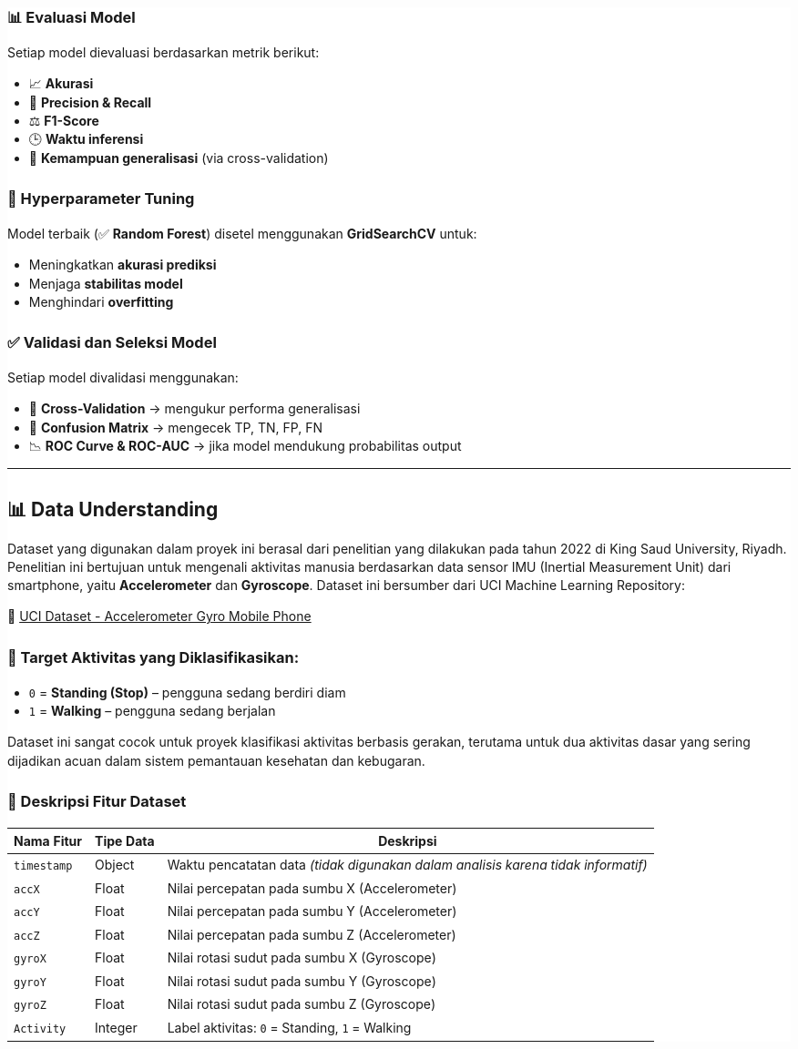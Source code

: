 ### 📊 Evaluasi Model

Setiap model dievaluasi berdasarkan metrik berikut:

- 📈 **Akurasi**
- 🎯 **Precision & Recall**
- ⚖️ **F1-Score**
- 🕒 **Waktu inferensi**
- 🔁 **Kemampuan generalisasi** (via cross-validation)

### 🔧 Hyperparameter Tuning

Model terbaik (✅ **Random Forest**) disetel menggunakan **GridSearchCV** untuk:

- Meningkatkan **akurasi prediksi**
- Menjaga **stabilitas model**
- Menghindari **overfitting**

### ✅ Validasi dan Seleksi Model

Setiap model divalidasi menggunakan:

- 🔄 **Cross-Validation** → mengukur performa generalisasi
- 🔢 **Confusion Matrix** → mengecek TP, TN, FP, FN
- 📉 **ROC Curve & ROC-AUC** → jika model mendukung probabilitas output

---

## 📊 Data Understanding

Dataset yang digunakan dalam proyek ini berasal dari penelitian yang dilakukan pada tahun 2022 di King Saud University, Riyadh. Penelitian ini bertujuan untuk mengenali aktivitas manusia berdasarkan data sensor IMU (Inertial Measurement Unit) dari smartphone, yaitu **Accelerometer** dan **Gyroscope**. Dataset ini bersumber dari UCI Machine Learning Repository:

🔗 [UCI Dataset - Accelerometer Gyro Mobile Phone](https://archive.ics.uci.edu/dataset/755/accelerometer+gyro+mobile+phone+dataset)

### 🎯 Target Aktivitas yang Diklasifikasikan:

- `0` = **Standing (Stop)** – pengguna sedang berdiri diam  
- `1` = **Walking** – pengguna sedang berjalan

Dataset ini sangat cocok untuk proyek klasifikasi aktivitas berbasis gerakan, terutama untuk dua aktivitas dasar yang sering dijadikan acuan dalam sistem pemantauan kesehatan dan kebugaran.

### 📁 Deskripsi Fitur Dataset

| Nama Fitur   | Tipe Data | Deskripsi                                                                 |
|--------------|-----------|---------------------------------------------------------------------------|
| `timestamp`  | Object  | Waktu pencatatan data *(tidak digunakan dalam analisis karena tidak informatif)* |
| `accX`       | Float     | Nilai percepatan pada sumbu X (Accelerometer)                             |
| `accY`       | Float     | Nilai percepatan pada sumbu Y (Accelerometer)                             |
| `accZ`       | Float     | Nilai percepatan pada sumbu Z (Accelerometer)                             |
| `gyroX`      | Float     | Nilai rotasi sudut pada sumbu X (Gyroscope)                               |
| `gyroY`      | Float     | Nilai rotasi sudut pada sumbu Y (Gyroscope)                               |
| `gyroZ`      | Float     | Nilai rotasi sudut pada sumbu Z (Gyroscope)                               |
| `Activity`   | Integer   | Label aktivitas: `0` = Standing, `1` = Walking                            |
